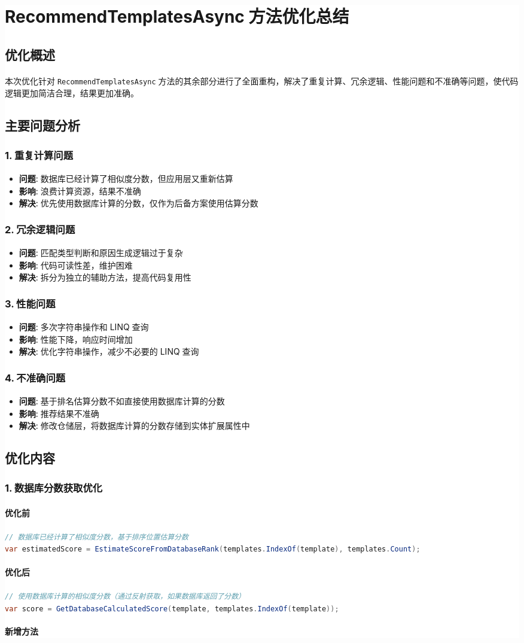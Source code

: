 # RecommendTemplatesAsync 方法优化总结

## 优化概述

本次优化针对 `RecommendTemplatesAsync` 方法的其余部分进行了全面重构，解决了重复计算、冗余逻辑、性能问题和不准确等问题，使代码逻辑更加简洁合理，结果更加准确。

## 主要问题分析

### 1. 重复计算问题

-   **问题**: 数据库已经计算了相似度分数，但应用层又重新估算
-   **影响**: 浪费计算资源，结果不准确
-   **解决**: 优先使用数据库计算的分数，仅作为后备方案使用估算分数

### 2. 冗余逻辑问题

-   **问题**: 匹配类型判断和原因生成逻辑过于复杂
-   **影响**: 代码可读性差，维护困难
-   **解决**: 拆分为独立的辅助方法，提高代码复用性

### 3. 性能问题

-   **问题**: 多次字符串操作和 LINQ 查询
-   **影响**: 性能下降，响应时间增加
-   **解决**: 优化字符串操作，减少不必要的 LINQ 查询

### 4. 不准确问题

-   **问题**: 基于排名估算分数不如直接使用数据库计算的分数
-   **影响**: 推荐结果不准确
-   **解决**: 修改仓储层，将数据库计算的分数存储到实体扩展属性中

## 优化内容

### 1. 数据库分数获取优化

#### 优化前

```csharp
// 数据库已经计算了相似度分数，基于排序位置估算分数
var estimatedScore = EstimateScoreFromDatabaseRank(templates.IndexOf(template), templates.Count);
```

#### 优化后

```csharp
// 使用数据库计算的相似度分数（通过反射获取，如果数据库返回了分数）
var score = GetDatabaseCalculatedScore(template, templates.IndexOf(template));
```

#### 新增方法
